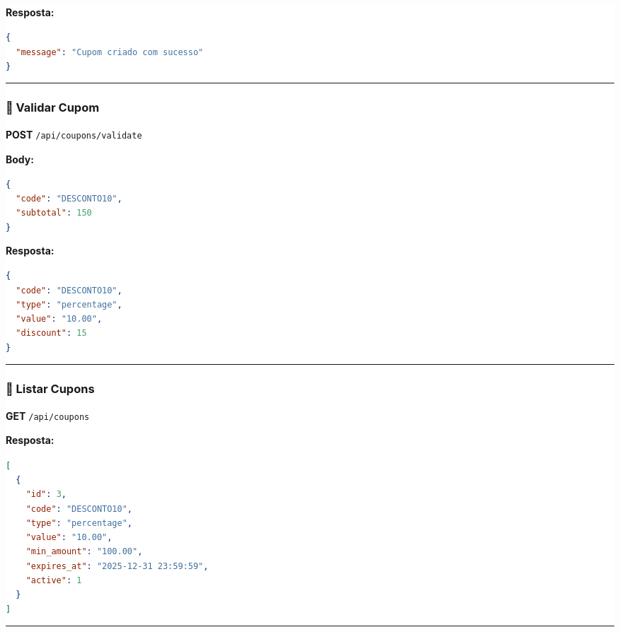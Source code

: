 **Resposta:**

```json
{
  "message": "Cupom criado com sucesso"
}
```

---

### 🔹 Validar Cupom

**POST** `/api/coupons/validate`

**Body:**

```json
{
  "code": "DESCONTO10",
  "subtotal": 150
}
```

**Resposta:**

```json
{
  "code": "DESCONTO10",
  "type": "percentage",
  "value": "10.00",
  "discount": 15
}
```

---

### 🔹 Listar Cupons

**GET** `/api/coupons`

**Resposta:**

```json
[
  {
    "id": 3,
    "code": "DESCONTO10",
    "type": "percentage",
    "value": "10.00",
    "min_amount": "100.00",
    "expires_at": "2025-12-31 23:59:59",
    "active": 1
  }
]
```

---
